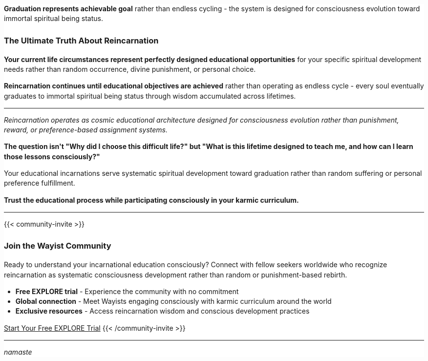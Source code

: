 **Graduation represents achievable goal** rather than endless cycling - the system is designed for consciousness evolution toward immortal spiritual being status.

### The Ultimate Truth About Reincarnation

**Your current life circumstances represent perfectly designed educational opportunities** for your specific spiritual development needs rather than random occurrence, divine punishment, or personal choice.

**Reincarnation continues until educational objectives are achieved** rather than operating as endless cycle - every soul eventually graduates to immortal spiritual being status through wisdom accumulated across lifetimes.

---

*Reincarnation operates as cosmic educational architecture designed for consciousness evolution rather than punishment, reward, or preference-based assignment systems.*

**The question isn't "Why did I choose this difficult life?" but "What is this lifetime designed to teach me, and how can I learn those lessons consciously?"**

Your educational incarnations serve systematic spiritual development toward graduation rather than random suffering or personal preference fulfillment.

**Trust the educational process while participating consciously in your karmic curriculum.**

---

{{< community-invite >}}
### Join the Wayist Community

Ready to understand your incarnational education consciously? Connect with fellow seekers worldwide who recognize reincarnation as systematic consciousness development rather than random or punishment-based rebirth.

- **Free EXPLORE trial** - Experience the community with no commitment
- **Global connection** - Meet Wayists engaging consciously with karmic curriculum around the world  
- **Exclusive resources** - Access reincarnation wisdom and conscious development practices

<a href="https://wayist.life" class="cta-button">Start Your Free EXPLORE Trial</a>
{{< /community-invite >}}

---

*namaste*